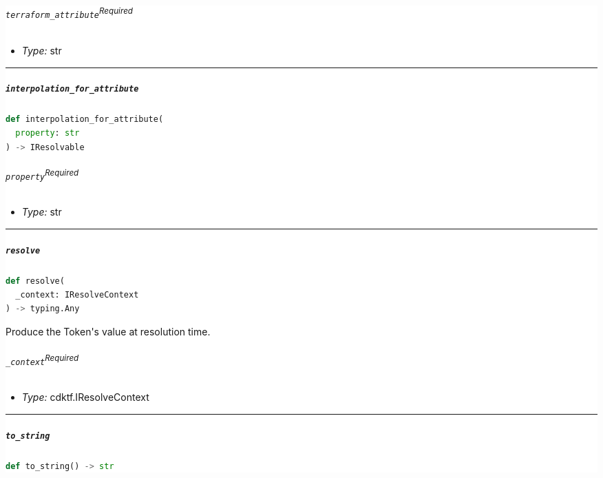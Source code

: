 ###### `terraform_attribute`<sup>Required</sup> <a name="terraform_attribute" id="@cdktf/provider-databricks.mwsCustomerManagedKeys.MwsCustomerManagedKeysAwsKeyInfoOutputReference.getStringMapAttribute.parameter.terraformAttribute"></a>

- *Type:* str

---

##### `interpolation_for_attribute` <a name="interpolation_for_attribute" id="@cdktf/provider-databricks.mwsCustomerManagedKeys.MwsCustomerManagedKeysAwsKeyInfoOutputReference.interpolationForAttribute"></a>

```python
def interpolation_for_attribute(
  property: str
) -> IResolvable
```

###### `property`<sup>Required</sup> <a name="property" id="@cdktf/provider-databricks.mwsCustomerManagedKeys.MwsCustomerManagedKeysAwsKeyInfoOutputReference.interpolationForAttribute.parameter.property"></a>

- *Type:* str

---

##### `resolve` <a name="resolve" id="@cdktf/provider-databricks.mwsCustomerManagedKeys.MwsCustomerManagedKeysAwsKeyInfoOutputReference.resolve"></a>

```python
def resolve(
  _context: IResolveContext
) -> typing.Any
```

Produce the Token's value at resolution time.

###### `_context`<sup>Required</sup> <a name="_context" id="@cdktf/provider-databricks.mwsCustomerManagedKeys.MwsCustomerManagedKeysAwsKeyInfoOutputReference.resolve.parameter._context"></a>

- *Type:* cdktf.IResolveContext

---

##### `to_string` <a name="to_string" id="@cdktf/provider-databricks.mwsCustomerManagedKeys.MwsCustomerManagedKeysAwsKeyInfoOutputReference.toString"></a>

```python
def to_string() -> str
```
